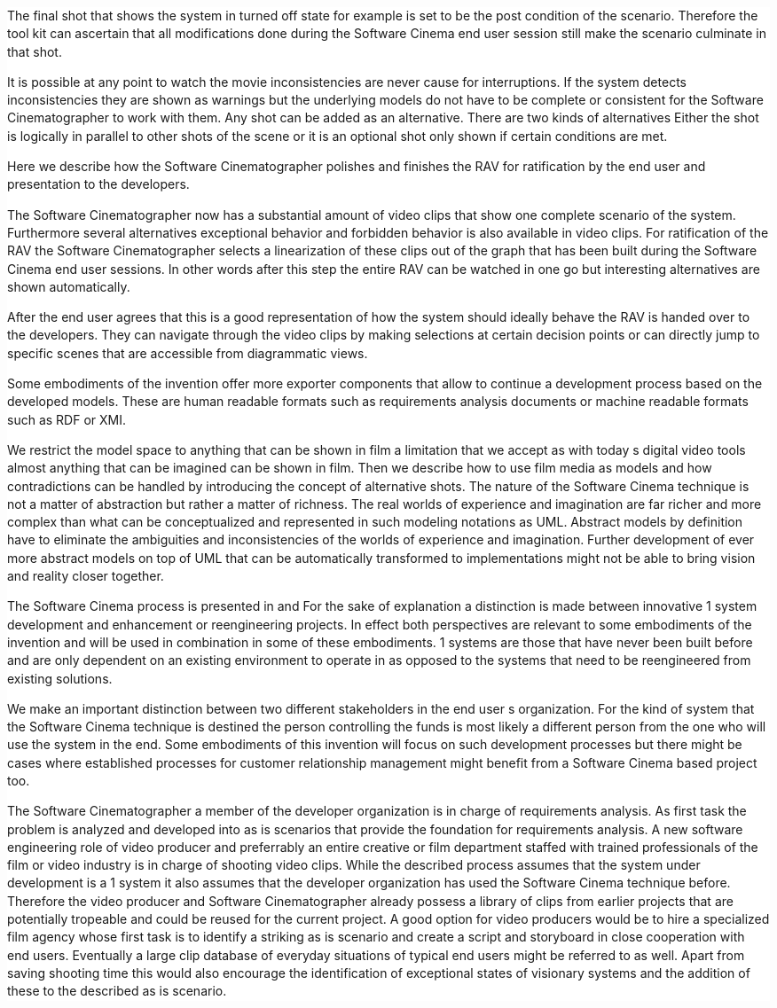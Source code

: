 The final shot that shows the system in turned off state for example is set to be the post condition of the scenario. Therefore the tool kit can ascertain that all modifications done during the Software Cinema end user session still make the scenario culminate in that shot.

It is possible at any point to watch the movie inconsistencies are never cause for interruptions. If the system detects inconsistencies they are shown as warnings but the underlying models do not have to be complete or consistent for the Software Cinematographer to work with them. Any shot can be added as an alternative. There are two kinds of alternatives Either the shot is logically in parallel to other shots of the scene or it is an optional shot only shown if certain conditions are met.

Here we describe how the Software Cinematographer polishes and finishes the RAV for ratification by the end user and presentation to the developers.

The Software Cinematographer now has a substantial amount of video clips that show one complete scenario of the system. Furthermore several alternatives exceptional behavior and forbidden behavior is also available in video clips. For ratification of the RAV the Software Cinematographer selects a linearization of these clips out of the graph that has been built during the Software Cinema end user sessions. In other words after this step the entire RAV can be watched in one go but interesting alternatives are shown automatically.

After the end user agrees that this is a good representation of how the system should ideally behave the RAV is handed over to the developers. They can navigate through the video clips by making selections at certain decision points or can directly jump to specific scenes that are accessible from diagrammatic views.

Some embodiments of the invention offer more exporter components that allow to continue a development process based on the developed models. These are human readable formats such as requirements analysis documents or machine readable formats such as RDF or XMI.

We restrict the model space to anything that can be shown in film a limitation that we accept as with today s digital video tools almost anything that can be imagined can be shown in film. Then we describe how to use film media as models and how contradictions can be handled by introducing the concept of alternative shots. The nature of the Software Cinema technique is not a matter of abstraction but rather a matter of richness. The real worlds of experience and imagination are far richer and more complex than what can be conceptualized and represented in such modeling notations as UML. Abstract models by definition have to eliminate the ambiguities and inconsistencies of the worlds of experience and imagination. Further development of ever more abstract models on top of UML that can be automatically transformed to implementations might not be able to bring vision and reality closer together.

The Software Cinema process is presented in and For the sake of explanation a distinction is made between innovative 1 system development and enhancement or reengineering projects. In effect both perspectives are relevant to some embodiments of the invention and will be used in combination in some of these embodiments. 1 systems are those that have never been built before and are only dependent on an existing environment to operate in as opposed to the systems that need to be reengineered from existing solutions.

We make an important distinction between two different stakeholders in the end user s organization. For the kind of system that the Software Cinema technique is destined the person controlling the funds is most likely a different person from the one who will use the system in the end. Some embodiments of this invention will focus on such development processes but there might be cases where established processes for customer relationship management might benefit from a Software Cinema based project too.

The Software Cinematographer a member of the developer organization is in charge of requirements analysis. As first task the problem is analyzed and developed into as is scenarios that provide the foundation for requirements analysis. A new software engineering role of video producer and preferrably an entire creative or film department staffed with trained professionals of the film or video industry is in charge of shooting video clips. While the described process assumes that the system under development is a 1 system it also assumes that the developer organization has used the Software Cinema technique before. Therefore the video producer and Software Cinematographer already possess a library of clips from earlier projects that are potentially tropeable and could be reused for the current project. A good option for video producers would be to hire a specialized film agency whose first task is to identify a striking as is scenario and create a script and storyboard in close cooperation with end users. Eventually a large clip database of everyday situations of typical end users might be referred to as well. Apart from saving shooting time this would also encourage the identification of exceptional states of visionary systems and the addition of these to the described as is scenario.